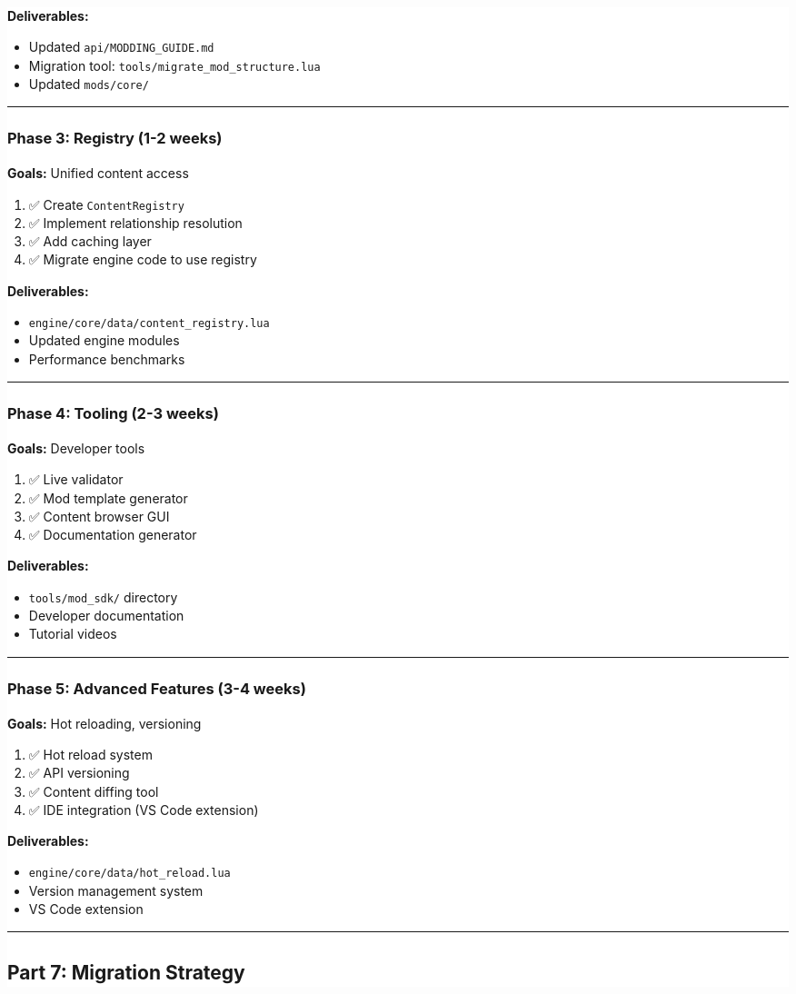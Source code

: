 **Deliverables:**
- Updated `api/MODDING_GUIDE.md`
- Migration tool: `tools/migrate_mod_structure.lua`
- Updated `mods/core/`

---

### Phase 3: Registry (1-2 weeks)

**Goals:** Unified content access

1. ✅ Create `ContentRegistry`
2. ✅ Implement relationship resolution
3. ✅ Add caching layer
4. ✅ Migrate engine code to use registry

**Deliverables:**
- `engine/core/data/content_registry.lua`
- Updated engine modules
- Performance benchmarks

---

### Phase 4: Tooling (2-3 weeks)

**Goals:** Developer tools

1. ✅ Live validator
2. ✅ Mod template generator
3. ✅ Content browser GUI
4. ✅ Documentation generator

**Deliverables:**
- `tools/mod_sdk/` directory
- Developer documentation
- Tutorial videos

---

### Phase 5: Advanced Features (3-4 weeks)

**Goals:** Hot reloading, versioning

1. ✅ Hot reload system
2. ✅ API versioning
3. ✅ Content diffing tool
4. ✅ IDE integration (VS Code extension)

**Deliverables:**
- `engine/core/data/hot_reload.lua`
- Version management system
- VS Code extension

---

## Part 7: Migration Strategy
